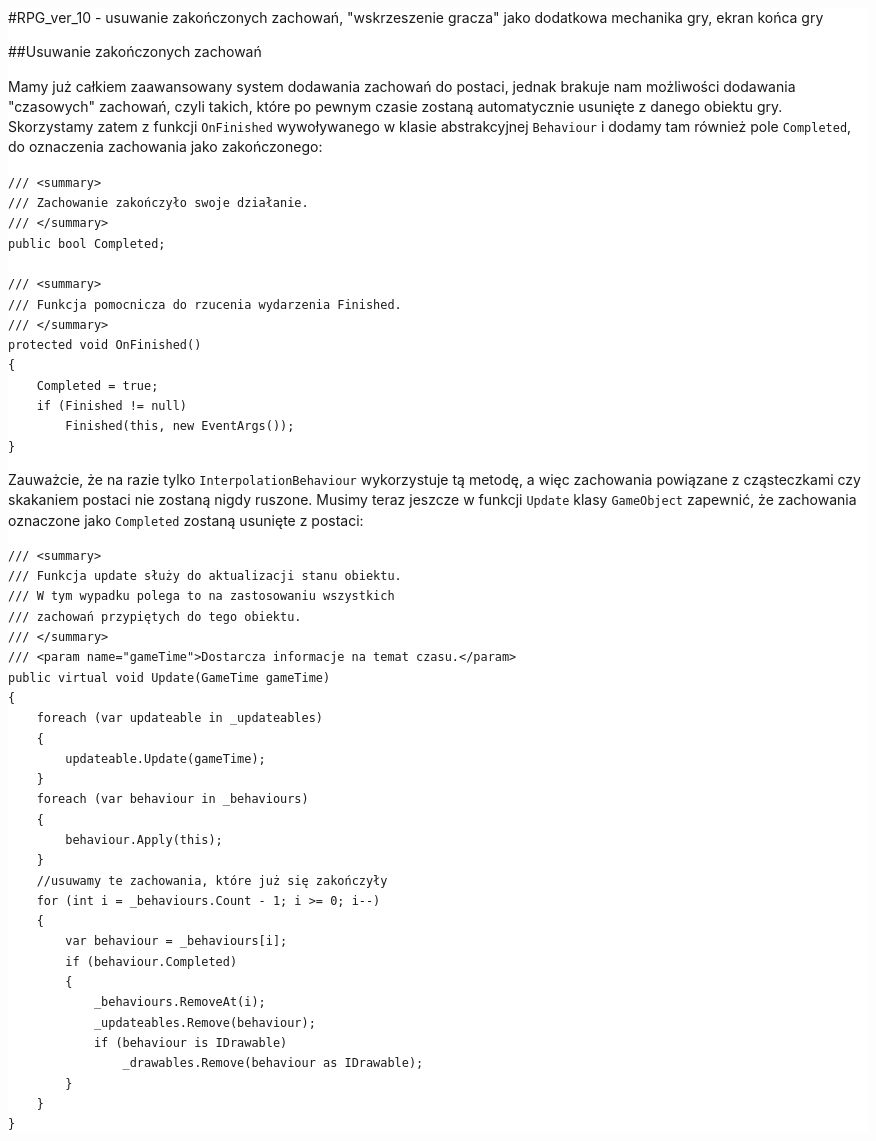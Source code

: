 #RPG_ver_10 - usuwanie zakończonych zachowań, "wskrzeszenie gracza" jako dodatkowa mechanika gry, ekran końca gry

##Usuwanie zakończonych zachowań

Mamy już całkiem zaawansowany system dodawania zachowań do postaci, jednak brakuje nam możliwości dodawania "czasowych" zachowań, czyli takich, które po pewnym czasie zostaną automatycznie usunięte z danego obiektu gry. Skorzystamy zatem z funkcji `OnFinished` wywoływanego w klasie abstrakcyjnej `Behaviour` i dodamy tam również pole `Completed`, do oznaczenia zachowania jako zakończonego:

```
/// <summary>
/// Zachowanie zakończyło swoje działanie.
/// </summary>
public bool Completed;

/// <summary>
/// Funkcja pomocnicza do rzucenia wydarzenia Finished.
/// </summary>
protected void OnFinished()
{
	Completed = true;
	if (Finished != null)
		Finished(this, new EventArgs());
}
```

Zauważcie, że na razie tylko `InterpolationBehaviour` wykorzystuje tą metodę, a więc zachowania powiązane z cząsteczkami czy skakaniem postaci nie zostaną nigdy ruszone. Musimy teraz jeszcze w funkcji `Update` klasy `GameObject` zapewnić, że zachowania oznaczone jako `Completed` zostaną usunięte z postaci:

```
/// <summary>
/// Funkcja update służy do aktualizacji stanu obiektu.
/// W tym wypadku polega to na zastosowaniu wszystkich
/// zachowań przypiętych do tego obiektu.
/// </summary>
/// <param name="gameTime">Dostarcza informacje na temat czasu.</param>
public virtual void Update(GameTime gameTime)
{
	foreach (var updateable in _updateables)
	{
		updateable.Update(gameTime);
	}
	foreach (var behaviour in _behaviours)
	{
		behaviour.Apply(this);
	}
	//usuwamy te zachowania, które już się zakończyły
	for (int i = _behaviours.Count - 1; i >= 0; i--)
	{
		var behaviour = _behaviours[i];
		if (behaviour.Completed)
		{
			_behaviours.RemoveAt(i);
			_updateables.Remove(behaviour);
			if (behaviour is IDrawable)
				_drawables.Remove(behaviour as IDrawable);
		}
	}
}
```
